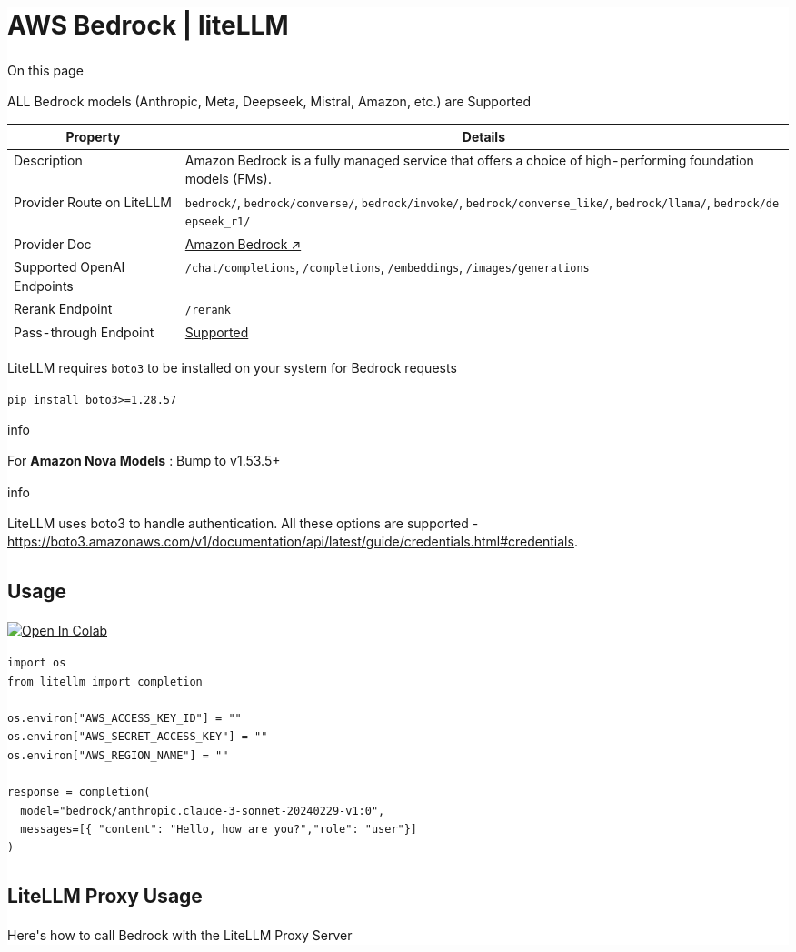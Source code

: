 # AWS Bedrock | liteLLM

On this page

ALL Bedrock models (Anthropic, Meta, Deepseek, Mistral, Amazon, etc.) are Supported

Property| Details  
---|---  
Description| Amazon Bedrock is a fully managed service that offers a choice of high-performing foundation models (FMs).  
Provider Route on LiteLLM| `bedrock/`, `bedrock/converse/`, `bedrock/invoke/`, `bedrock/converse_like/`, `bedrock/llama/`, `bedrock/deepseek_r1/`  
Provider Doc| [Amazon Bedrock ↗](https://docs.aws.amazon.com/bedrock/latest/userguide/what-is-bedrock.html)  
Supported OpenAI Endpoints| `/chat/completions`, `/completions`, `/embeddings`, `/images/generations`  
Rerank Endpoint| `/rerank`  
Pass-through Endpoint| [Supported](/docs/pass_through/bedrock)  
  
LiteLLM requires `boto3` to be installed on your system for Bedrock requests
    
    
    pip install boto3>=1.28.57  
    

info

For **Amazon Nova Models** : Bump to v1.53.5+

info

LiteLLM uses boto3 to handle authentication. All these options are supported - <https://boto3.amazonaws.com/v1/documentation/api/latest/guide/credentials.html#credentials>.

## Usage​

[![Open In Colab](https://colab.research.google.com/assets/colab-badge.svg)](https://colab.research.google.com/github/BerriAI/litellm/blob/main/cookbook/LiteLLM_Bedrock.ipynb)
    
    
    import os  
    from litellm import completion  
      
    os.environ["AWS_ACCESS_KEY_ID"] = ""  
    os.environ["AWS_SECRET_ACCESS_KEY"] = ""  
    os.environ["AWS_REGION_NAME"] = ""  
      
    response = completion(  
      model="bedrock/anthropic.claude-3-sonnet-20240229-v1:0",  
      messages=[{ "content": "Hello, how are you?","role": "user"}]  
    )  
    

## LiteLLM Proxy Usage​

Here's how to call Bedrock with the LiteLLM Proxy Server
